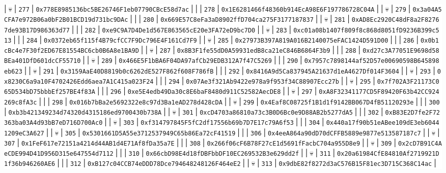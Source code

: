 | 💀 | `277` | `0x778E8985136bc5BE26746F1eb07790CBcE58d7ac` |
|  | `278` | `0x1E6281466f48360b914EcA98E6F197786728C04A` |
| 💀 | `279` | `0x3a04A5CFA7e972B06a0bF2B01BCD19d731bc9DAc` |
|  | `280` | `0x669E57C8eFa3aD8902ffD704ca275F3177187837` |
| 💀 | `281` | `0xAD8Ec2920C48dF8a2F82767de93B17D986363d77` |
|  | `282` | `0xe9C9A7D4De1d567E863565cE20e3FA72eD9bc7D0` |
| 💀 | `283` | `0xc01a08b1407f809f8c868d8051fD9236B399c513` |
|  | `284` | `0x0372eb65f115f4B79cfCC7F9Dc796E4F161Cd7F9` |
| 💀 | `285` | `0x27973B397A819A016B2140075eFAC1424D591D00` |
|  | `286` | `0x0b1cBc4e7F30f2ED67E81554BC6cb0B6A8e1BA9D` |
| 💀 | `287` | `0x8B3F1fe55dD0A59931edB8ca21eC846B6864F3b9` |
|  | `288` | `0xd27c3A77051E9698d58BEa401DfD601dcCF55710` |
| 💀 | `289` | `0x466E5F1bBA6F04DA97afCb29EDB312A7f47C5269` |
|  | `290` | `0x7957c7898144af52D57e00690598B645898eb623` |
| 💀 | `291` | `0x3159AaE40D8819b0c6262dE527F862f608F786fB` |
|  | `292` | `0x8416A9d5Ca837945A21637d1eA4627Df014F3604` |
| 💀 | `293` | `0x8230C6a9a10F4702426Edd6aea7A1C415a023F24` |
|  | `294` | `0x07Ae3f321Ab9422e978a9f953f34C88907Ecc27b` |
| 💀 | `295` | `0x7f702A3F21173C065D534bD75bbbEf257BE4f83A` |
|  | `296` | `0xe5E4edb49Da30c8E6baF8480d911C52582AecDE8` |
| 💀 | `297` | `0xA8F32341177CD5F89420F63b42CC924269c8fA3c` |
|  | `298` | `0x016b7bBa2e5692322e8c97d3Ba1eAD278d428cDA` |
| 💀 | `299` | `0x4Eaf8C08725f1B1d1f9142BB067D4fB51120293e` |
|  | `300` | `0xb3b421349234d74320d4315186ed9700430b738A` |
| 💀 | `301` | `0xcD4703a86810a73c3B0D6Bc0e9D88AB2b5277dA5` |
|  | `302` | `0xB83E2D7fe2F72363ba03A4d93bB7eD716D700Ac0` |
| 💀 | `303` | `0xf314797845F5fC2df17556b69b7D7E17c79A6f53` |
|  | `304` | `0x440a17f90b51eABee109dE3eb60441209eC3A627` |
| 💀 | `305` | `0x5301661D5A55e3712537949C65b86Ea72cF41519` |
|  | `306` | `0x4eeA864a90dD70dCFFB5889e9877e513587187c7` |
| 💀 | `307` | `0x1FeF617e72151a4214d44AB1d4E71Af8fDa35a7E` |
|  | `308` | `0x266f06cF6B78F27cE1d5691fFacbC704a955D8e9` |
| 💀 | `309` | `0x2cD7B91C4AeCDE994D41D956D315e647554d7112` |
|  | `310` | `0x66cbD98E4d18fDBFbbDF10EC269532B3e629dd2f` |
| 💀 | `311` | `0x20a61984CfE84810Af2719921D1f36b946260AE6` |
|  | `312` | `0xB127c04CCB74eDDD78Dce794648248126F464eE2` |
| 💀 | `313` | `0x9dbE82f8272d3aC576B15F81ec3D715C368C14ac` |